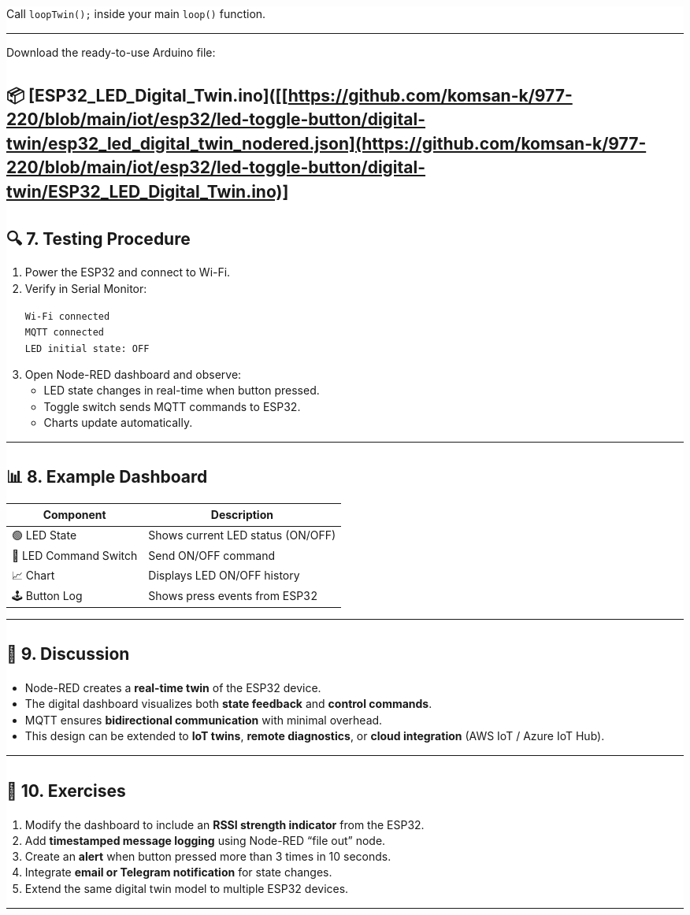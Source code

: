 Call `loopTwin();` inside your main `loop()` function.

---
Download the ready-to-use Arduino file:

📦 [ESP32_LED_Digital_Twin.ino]([[https://github.com/komsan-k/977-220/blob/main/iot/esp32/led-toggle-button/digital-twin/esp32_led_digital_twin_nodered.json](https://github.com/komsan-k/977-220/blob/main/iot/esp32/led-toggle-button/digital-twin/ESP32_LED_Digital_Twin.ino)]
---

## 🔍 7. Testing Procedure

1. Power the ESP32 and connect to Wi-Fi.
2. Verify in Serial Monitor:
   ```
   Wi-Fi connected
   MQTT connected
   LED initial state: OFF
   ```
3. Open Node-RED dashboard and observe:
   - LED state changes in real-time when button pressed.
   - Toggle switch sends MQTT commands to ESP32.
   - Charts update automatically.

---

## 📊 8. Example Dashboard

| Component | Description |
|------------|-------------|
| 🟢 LED State | Shows current LED status (ON/OFF) |
| 🔘 LED Command Switch | Send ON/OFF command |
| 📈 Chart | Displays LED ON/OFF history |
| 🕹️ Button Log | Shows press events from ESP32 |

---

## 🧠 9. Discussion
- Node-RED creates a **real-time twin** of the ESP32 device.  
- The digital dashboard visualizes both **state feedback** and **control commands**.  
- MQTT ensures **bidirectional communication** with minimal overhead.  
- This design can be extended to **IoT twins**, **remote diagnostics**, or **cloud integration** (AWS IoT / Azure IoT Hub).

---

## 🧩 10. Exercises

1. Modify the dashboard to include an **RSSI strength indicator** from the ESP32.  
2. Add **timestamped message logging** using Node-RED “file out” node.  
3. Create an **alert** when button pressed more than 3 times in 10 seconds.  
4. Integrate **email or Telegram notification** for state changes.  
5. Extend the same digital twin model to multiple ESP32 devices.

---